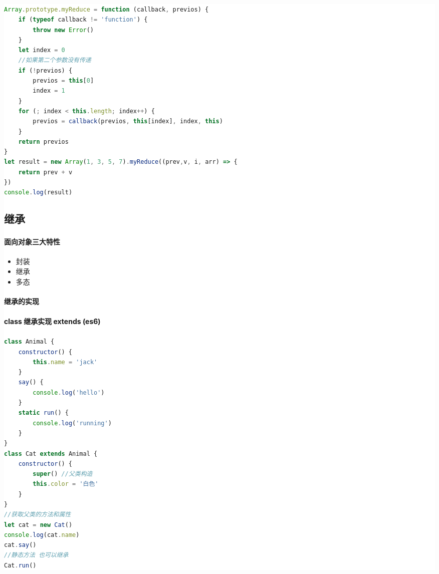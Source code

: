 ```js
Array.prototype.myReduce = function (callback, previos) {
    if (typeof callback != 'function') {
        throw new Error()
    }
    let index = 0
    //如果第二个参数没有传递
    if (!previos) {
        previos = this[0]
        index = 1
    }
    for (; index < this.length; index++) {
        previos = callback(previos, this[index], index, this)
    }
    return previos
}
let result = new Array(1, 3, 5, 7).myReduce((prev,v, i, arr) => {
    return prev + v
})
console.log(result)
```

## 继承

#### 面向对象三大特性

- 封装 
- 继承 
- 多态

#### 继承的实现

#### class 继承实现 extends (es6)

```js
class Animal {
    constructor() {
        this.name = 'jack'
    }
    say() {
        console.log('hello')
    }
    static run() {
        console.log('running')
    }
}
class Cat extends Animal {
    constructor() {
        super() //父类构造
        this.color = '白色'
    }
}
//获取父类的方法和属性
let cat = new Cat()
console.log(cat.name)
cat.say()
//静态方法 也可以继承
Cat.run()
```
